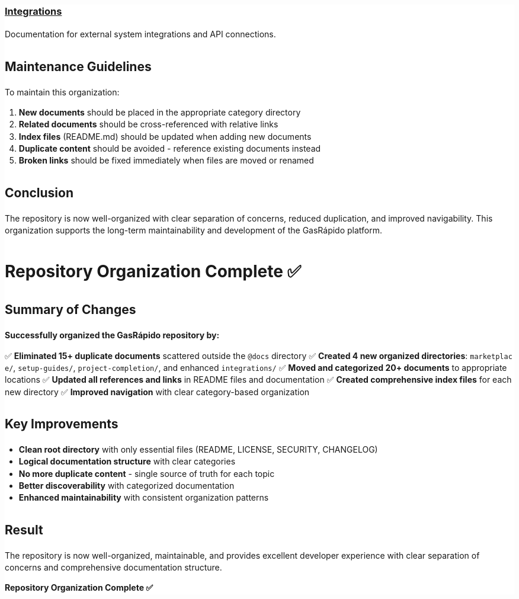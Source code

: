 ### [Integrations](integrations/)
Documentation for external system integrations and API connections.

## Maintenance Guidelines

To maintain this organization:

1. **New documents** should be placed in the appropriate category directory
2. **Related documents** should be cross-referenced with relative links
3. **Index files** (README.md) should be updated when adding new documents
4. **Duplicate content** should be avoided - reference existing documents instead
5. **Broken links** should be fixed immediately when files are moved or renamed

## Conclusion

The repository is now well-organized with clear separation of concerns, reduced duplication, and improved navigability. This organization supports the long-term maintainability and development of the GasRápido platform.

# Repository Organization Complete ✅

## Summary of Changes

**Successfully organized the GasRápido repository by:**

✅ **Eliminated 15+ duplicate documents** scattered outside the `@docs` directory
✅ **Created 4 new organized directories**: `marketplace/`, `setup-guides/`, `project-completion/`, and enhanced `integrations/`
✅ **Moved and categorized 20+ documents** to appropriate locations
✅ **Updated all references and links** in README files and documentation
✅ **Created comprehensive index files** for each new directory
✅ **Improved navigation** with clear category-based organization

## Key Improvements

- **Clean root directory** with only essential files (README, LICENSE, SECURITY, CHANGELOG)
- **Logical documentation structure** with clear categories
- **No more duplicate content** - single source of truth for each topic
- **Better discoverability** with categorized documentation
- **Enhanced maintainability** with consistent organization patterns

## Result

The repository is now well-organized, maintainable, and provides excellent developer experience with clear separation of concerns and comprehensive documentation structure.

**Repository Organization Complete ✅**